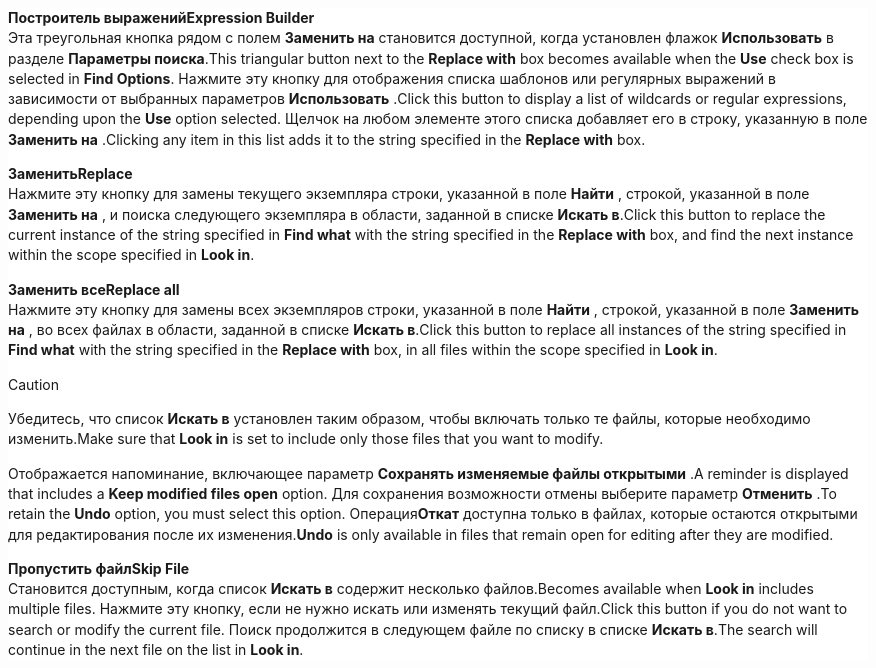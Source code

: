  <span data-ttu-id="3033d-127">**Построитель выражений**</span><span class="sxs-lookup"><span data-stu-id="3033d-127">**Expression Builder**</span></span>  
 <span data-ttu-id="3033d-128">Эта треугольная кнопка рядом с полем **Заменить на** становится доступной, когда установлен флажок **Использовать** в разделе **Параметры поиска**.</span><span class="sxs-lookup"><span data-stu-id="3033d-128">This triangular button next to the **Replace with** box becomes available when the **Use** check box is selected in **Find Options**.</span></span> <span data-ttu-id="3033d-129">Нажмите эту кнопку для отображения списка шаблонов или регулярных выражений в зависимости от выбранных параметров **Использовать** .</span><span class="sxs-lookup"><span data-stu-id="3033d-129">Click this button to display a list of wildcards or regular expressions, depending upon the **Use** option selected.</span></span> <span data-ttu-id="3033d-130">Щелчок на любом элементе этого списка добавляет его в строку, указанную в поле **Заменить на** .</span><span class="sxs-lookup"><span data-stu-id="3033d-130">Clicking any item in this list adds it to the string specified in the **Replace with** box.</span></span>  
  
 <span data-ttu-id="3033d-131">**Заменить**</span><span class="sxs-lookup"><span data-stu-id="3033d-131">**Replace**</span></span>  
 <span data-ttu-id="3033d-132">Нажмите эту кнопку для замены текущего экземпляра строки, указанной в поле **Найти** , строкой, указанной в поле **Заменить на** , и поиска следующего экземпляра в области, заданной в списке **Искать в**.</span><span class="sxs-lookup"><span data-stu-id="3033d-132">Click this button to replace the current instance of the string specified in **Find what** with the string specified in the **Replace with** box, and find the next instance within the scope specified in **Look in**.</span></span>  
  
 <span data-ttu-id="3033d-133">**Заменить все**</span><span class="sxs-lookup"><span data-stu-id="3033d-133">**Replace all**</span></span>  
 <span data-ttu-id="3033d-134">Нажмите эту кнопку для замены всех экземпляров строки, указанной в поле **Найти** , строкой, указанной в поле **Заменить на** , во всех файлах в области, заданной в списке **Искать в**.</span><span class="sxs-lookup"><span data-stu-id="3033d-134">Click this button to replace all instances of the string specified in **Find what** with the string specified in the **Replace with** box, in all files within the scope specified in **Look in**.</span></span>  
  
> [!CAUTION]  
>  <span data-ttu-id="3033d-135">Убедитесь, что список **Искать в** установлен таким образом, чтобы включать только те файлы, которые необходимо изменить.</span><span class="sxs-lookup"><span data-stu-id="3033d-135">Make sure that **Look in** is set to include only those files that you want to modify.</span></span>  
  
 <span data-ttu-id="3033d-136">Отображается напоминание, включающее параметр **Сохранять изменяемые файлы открытыми** .</span><span class="sxs-lookup"><span data-stu-id="3033d-136">A reminder is displayed that includes a **Keep modified files open** option.</span></span> <span data-ttu-id="3033d-137">Для сохранения возможности отмены выберите параметр **Отменить** .</span><span class="sxs-lookup"><span data-stu-id="3033d-137">To retain the **Undo** option, you must select this option.</span></span> <span data-ttu-id="3033d-138">Операция**Откат** доступна только в файлах, которые остаются открытыми для редактирования после их изменения.</span><span class="sxs-lookup"><span data-stu-id="3033d-138">**Undo** is only available in files that remain open for editing after they are modified.</span></span>  
  
 <span data-ttu-id="3033d-139">**Пропустить файл**</span><span class="sxs-lookup"><span data-stu-id="3033d-139">**Skip File**</span></span>  
 <span data-ttu-id="3033d-140">Становится доступным, когда список **Искать в** содержит несколько файлов.</span><span class="sxs-lookup"><span data-stu-id="3033d-140">Becomes available when **Look in** includes multiple files.</span></span> <span data-ttu-id="3033d-141">Нажмите эту кнопку, если не нужно искать или изменять текущий файл.</span><span class="sxs-lookup"><span data-stu-id="3033d-141">Click this button if you do not want to search or modify the current file.</span></span> <span data-ttu-id="3033d-142">Поиск продолжится в следующем файле по списку в списке **Искать в**.</span><span class="sxs-lookup"><span data-stu-id="3033d-142">The search will continue in the next file on the list in **Look in**.</span></span>  
  